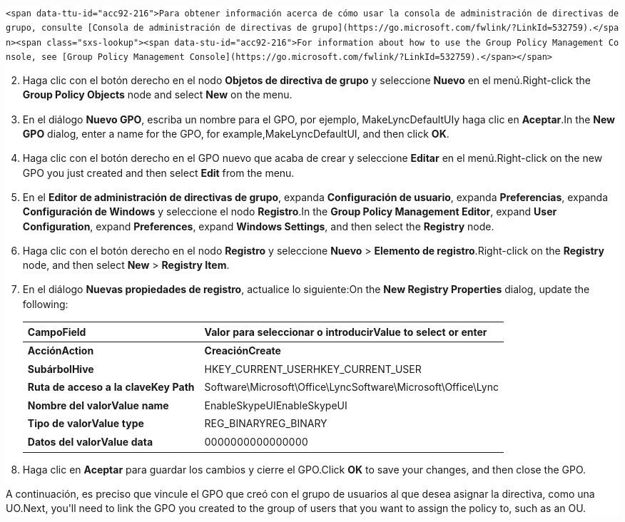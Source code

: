     <span data-ttu-id="acc92-216">Para obtener información acerca de cómo usar la consola de administración de directivas de grupo, consulte [Consola de administración de directivas de grupo](https://go.microsoft.com/fwlink/?LinkId=532759).</span><span class="sxs-lookup"><span data-stu-id="acc92-216">For information about how to use the Group Policy Management Console, see [Group Policy Management Console](https://go.microsoft.com/fwlink/?LinkId=532759).</span></span>
    
2. <span data-ttu-id="acc92-217">Haga clic con el botón derecho en el nodo **Objetos de directiva de grupo** y seleccione **Nuevo** en el menú.</span><span class="sxs-lookup"><span data-stu-id="acc92-217">Right-click the **Group Policy Objects** node and select **New** on the menu.</span></span>
    
3. <span data-ttu-id="acc92-218">En el diálogo **Nuevo GPO**, escriba un nombre para el GPO, por ejemplo, MakeLyncDefaultUIy haga clic en **Aceptar**.</span><span class="sxs-lookup"><span data-stu-id="acc92-218">In the **New GPO** dialog, enter a name for the GPO, for example,MakeLyncDefaultUI, and then click **OK**.</span></span>
    
4. <span data-ttu-id="acc92-219">Haga clic con el botón derecho en el GPO nuevo que acaba de crear y seleccione **Editar** en el menú.</span><span class="sxs-lookup"><span data-stu-id="acc92-219">Right-click on the new GPO you just created and then select **Edit** from the menu.</span></span>
    
5. <span data-ttu-id="acc92-220">En el **Editor de administración de directivas de grupo**, expanda **Configuración de usuario**, expanda **Preferencias**, expanda **Configuración de Windows** y seleccione el nodo **Registro**.</span><span class="sxs-lookup"><span data-stu-id="acc92-220">In the **Group Policy Management Editor**, expand **User Configuration**, expand **Preferences**, expand **Windows Settings**, and then select the **Registry** node.</span></span>
    
6. <span data-ttu-id="acc92-221">Haga clic con el botón derecho en el nodo **Registro** y seleccione **Nuevo** > **Elemento de registro**.</span><span class="sxs-lookup"><span data-stu-id="acc92-221">Right-click on the **Registry** node, and then select **New** > **Registry Item**.</span></span>
    
7. <span data-ttu-id="acc92-222">En el diálogo **Nuevas propiedades de registro**, actualice lo siguiente:</span><span class="sxs-lookup"><span data-stu-id="acc92-222">On the **New Registry Properties** dialog, update the following:</span></span>
    
   |<span data-ttu-id="acc92-223">**Campo**</span><span class="sxs-lookup"><span data-stu-id="acc92-223">**Field**</span></span>|<span data-ttu-id="acc92-224">**Valor para seleccionar o introducir**</span><span class="sxs-lookup"><span data-stu-id="acc92-224">**Value to select or enter**</span></span>|
   |:-----|:-----|
   |<span data-ttu-id="acc92-225">**Acción**</span><span class="sxs-lookup"><span data-stu-id="acc92-225">**Action**</span></span> <br/> |<span data-ttu-id="acc92-226">**Creación**</span><span class="sxs-lookup"><span data-stu-id="acc92-226">**Create**</span></span> <br/> |
   |<span data-ttu-id="acc92-227">**Subárbol**</span><span class="sxs-lookup"><span data-stu-id="acc92-227">**Hive**</span></span> <br/> | <span data-ttu-id="acc92-228">HKEY_CURRENT_USER</span><span class="sxs-lookup"><span data-stu-id="acc92-228">HKEY_CURRENT_USER</span></span> <br/> |
   |<span data-ttu-id="acc92-229">**Ruta de acceso a la clave**</span><span class="sxs-lookup"><span data-stu-id="acc92-229">**Key Path**</span></span> <br/> |<span data-ttu-id="acc92-230">Software\Microsoft\Office\Lync</span><span class="sxs-lookup"><span data-stu-id="acc92-230">Software\Microsoft\Office\Lync</span></span>  <br/> |
   |<span data-ttu-id="acc92-231">**Nombre del valor**</span><span class="sxs-lookup"><span data-stu-id="acc92-231">**Value name**</span></span> <br/> |<span data-ttu-id="acc92-232">EnableSkypeUI</span><span class="sxs-lookup"><span data-stu-id="acc92-232">EnableSkypeUI</span></span>  <br/> |
   |<span data-ttu-id="acc92-233">**Tipo de valor**</span><span class="sxs-lookup"><span data-stu-id="acc92-233">**Value type**</span></span> <br/> |<span data-ttu-id="acc92-234">REG_BINARY</span><span class="sxs-lookup"><span data-stu-id="acc92-234">REG_BINARY</span></span>  <br/> |
   |<span data-ttu-id="acc92-235">**Datos del valor**</span><span class="sxs-lookup"><span data-stu-id="acc92-235">**Value data**</span></span> <br/> |<span data-ttu-id="acc92-236">00000000</span><span class="sxs-lookup"><span data-stu-id="acc92-236">00000000</span></span>  <br/> |
   
8. <span data-ttu-id="acc92-237">Haga clic en **Aceptar** para guardar los cambios y cierre el GPO.</span><span class="sxs-lookup"><span data-stu-id="acc92-237">Click **OK** to save your changes, and then close the GPO.</span></span>
    
<span data-ttu-id="acc92-238">A continuación, es preciso que vincule el GPO que creó con el grupo de usuarios al que desea asignar la directiva, como una UO.</span><span class="sxs-lookup"><span data-stu-id="acc92-238">Next, you'll need to link the GPO you created to the group of users that you want to assign the policy to, such as an OU.</span></span>
  